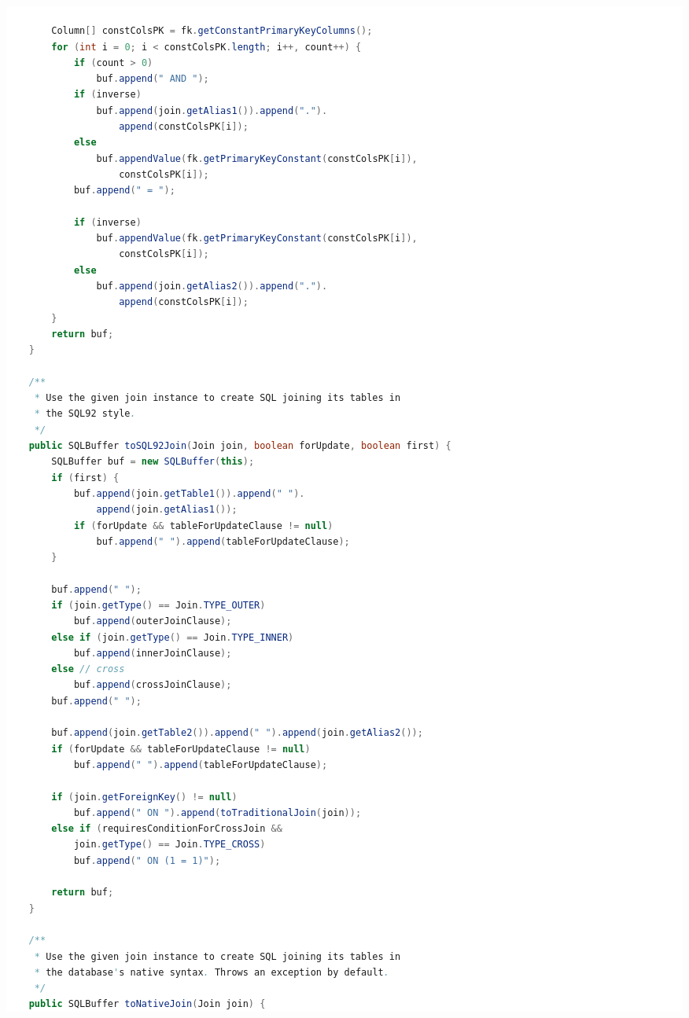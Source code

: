 ```java

        Column[] constColsPK = fk.getConstantPrimaryKeyColumns();
        for (int i = 0; i < constColsPK.length; i++, count++) {
            if (count > 0)
                buf.append(" AND ");
            if (inverse)
                buf.append(join.getAlias1()).append(".").
                    append(constColsPK[i]);
            else
                buf.appendValue(fk.getPrimaryKeyConstant(constColsPK[i]),
                    constColsPK[i]);
            buf.append(" = ");

            if (inverse)
                buf.appendValue(fk.getPrimaryKeyConstant(constColsPK[i]),
                    constColsPK[i]);
            else
                buf.append(join.getAlias2()).append(".").
                    append(constColsPK[i]);
        }
        return buf;
    }

    /**
     * Use the given join instance to create SQL joining its tables in
     * the SQL92 style.
     */
    public SQLBuffer toSQL92Join(Join join, boolean forUpdate, boolean first) {
        SQLBuffer buf = new SQLBuffer(this);
        if (first) {
            buf.append(join.getTable1()).append(" ").
                append(join.getAlias1());
            if (forUpdate && tableForUpdateClause != null)
                buf.append(" ").append(tableForUpdateClause);
        }

        buf.append(" ");
        if (join.getType() == Join.TYPE_OUTER)
            buf.append(outerJoinClause);
        else if (join.getType() == Join.TYPE_INNER)
            buf.append(innerJoinClause);
        else // cross
            buf.append(crossJoinClause);
        buf.append(" ");

        buf.append(join.getTable2()).append(" ").append(join.getAlias2());
        if (forUpdate && tableForUpdateClause != null)
            buf.append(" ").append(tableForUpdateClause);

        if (join.getForeignKey() != null)
            buf.append(" ON ").append(toTraditionalJoin(join));
        else if (requiresConditionForCrossJoin &&
            join.getType() == Join.TYPE_CROSS)
            buf.append(" ON (1 = 1)");

        return buf;
    }

    /**
     * Use the given join instance to create SQL joining its tables in
     * the database's native syntax. Throws an exception by default.
     */
    public SQLBuffer toNativeJoin(Join join) {
```